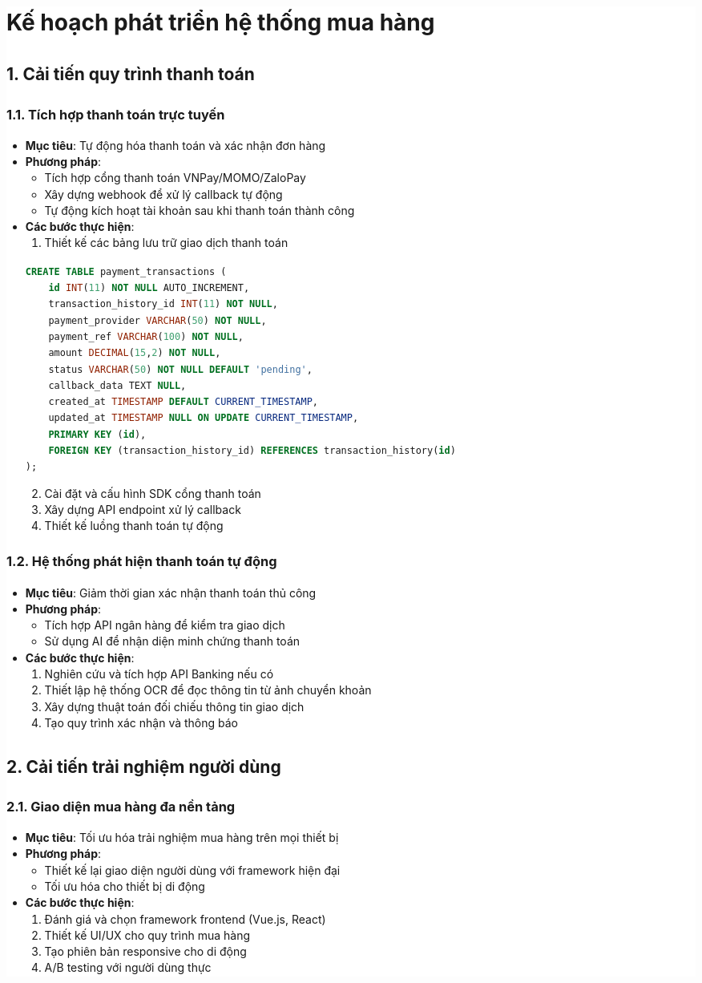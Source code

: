 # Kế hoạch phát triển hệ thống mua hàng

## 1. Cải tiến quy trình thanh toán

### 1.1. Tích hợp thanh toán trực tuyến
- **Mục tiêu**: Tự động hóa thanh toán và xác nhận đơn hàng
- **Phương pháp**:
  - Tích hợp cổng thanh toán VNPay/MOMO/ZaloPay
  - Xây dựng webhook để xử lý callback tự động
  - Tự động kích hoạt tài khoản sau khi thanh toán thành công
- **Các bước thực hiện**:
  1. Thiết kế các bảng lưu trữ giao dịch thanh toán
  ```sql
  CREATE TABLE payment_transactions (
      id INT(11) NOT NULL AUTO_INCREMENT,
      transaction_history_id INT(11) NOT NULL,
      payment_provider VARCHAR(50) NOT NULL,
      payment_ref VARCHAR(100) NOT NULL,
      amount DECIMAL(15,2) NOT NULL,
      status VARCHAR(50) NOT NULL DEFAULT 'pending',
      callback_data TEXT NULL,
      created_at TIMESTAMP DEFAULT CURRENT_TIMESTAMP,
      updated_at TIMESTAMP NULL ON UPDATE CURRENT_TIMESTAMP,
      PRIMARY KEY (id),
      FOREIGN KEY (transaction_history_id) REFERENCES transaction_history(id)
  );
  ```
  2. Cài đặt và cấu hình SDK cổng thanh toán
  3. Xây dựng API endpoint xử lý callback
  4. Thiết kế luồng thanh toán tự động

### 1.2. Hệ thống phát hiện thanh toán tự động
- **Mục tiêu**: Giảm thời gian xác nhận thanh toán thủ công
- **Phương pháp**: 
  - Tích hợp API ngân hàng để kiểm tra giao dịch
  - Sử dụng AI để nhận diện minh chứng thanh toán
- **Các bước thực hiện**:
  1. Nghiên cứu và tích hợp API Banking nếu có
  2. Thiết lập hệ thống OCR để đọc thông tin từ ảnh chuyển khoản
  3. Xây dựng thuật toán đối chiếu thông tin giao dịch
  4. Tạo quy trình xác nhận và thông báo

## 2. Cải tiến trải nghiệm người dùng

### 2.1. Giao diện mua hàng đa nền tảng
- **Mục tiêu**: Tối ưu hóa trải nghiệm mua hàng trên mọi thiết bị
- **Phương pháp**: 
  - Thiết kế lại giao diện người dùng với framework hiện đại
  - Tối ưu hóa cho thiết bị di động
- **Các bước thực hiện**:
  1. Đánh giá và chọn framework frontend (Vue.js, React)
  2. Thiết kế UI/UX cho quy trình mua hàng
  3. Tạo phiên bản responsive cho di động
  4. A/B testing với người dùng thực
